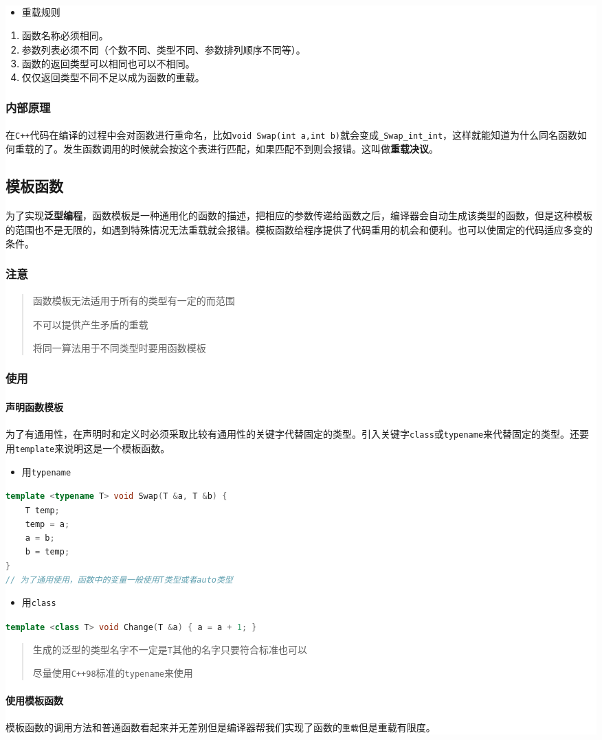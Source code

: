 -   重载规则

1. 函数名称必须相同。
2. 参数列表必须不同（个数不同、类型不同、参数排列顺序不同等）。
3. 函数的返回类型可以相同也可以不相同。
4. 仅仅返回类型不同不足以成为函数的重载。

### 内部原理

在`C++`代码在编译的过程中会对函数进行重命名，比如`void Swap(int a,int b)`就会变成`_Swap_int_int`，这样就能知道为什么同名函数如何重载的了。发生函数调用的时候就会按这个表进行匹配，如果匹配不到则会报错。这叫做**重载决议**。

## 模板函数

为了实现**泛型编程**，函数模板是一种通用化的函数的描述，把相应的参数传递给函数之后，编译器会自动生成该类型的函数，但是这种模板的范围也不是无限的，如遇到特殊情况无法重载就会报错。模板函数给程序提供了代码重用的机会和便利。也可以使固定的代码适应多变的条件。

### 注意

> 函数模板无法适用于所有的类型有一定的而范围
>
> 不可以提供产生矛盾的重载
>
> 将同一算法用于不同类型时要用函数模板

### 使用

#### 声明函数模板

为了有通用性，在声明时和定义时必须采取比较有通用性的关键字代替固定的类型。引入关键字`class`或`typename`来代替固定的类型。还要用`template`来说明这是一个模板函数。

-   用`typename`

```c++
template <typename T> void Swap(T &a, T &b) {
    T temp;
    temp = a;
    a = b;
    b = temp;
}
// 为了通用使用，函数中的变量一般使用T类型或者auto类型
```

-   用`class`

```c++
template <class T> void Change(T &a) { a = a + 1; }
```

> 生成的泛型的类型名字不一定是`T`其他的名字只要符合标准也可以
>
> 尽量使用`C++98`标准的`typename`来使用

#### 使用模板函数

模板函数的调用方法和普通函数看起来并无差别但是编译器帮我们实现了函数的`重载`但是重载有限度。
